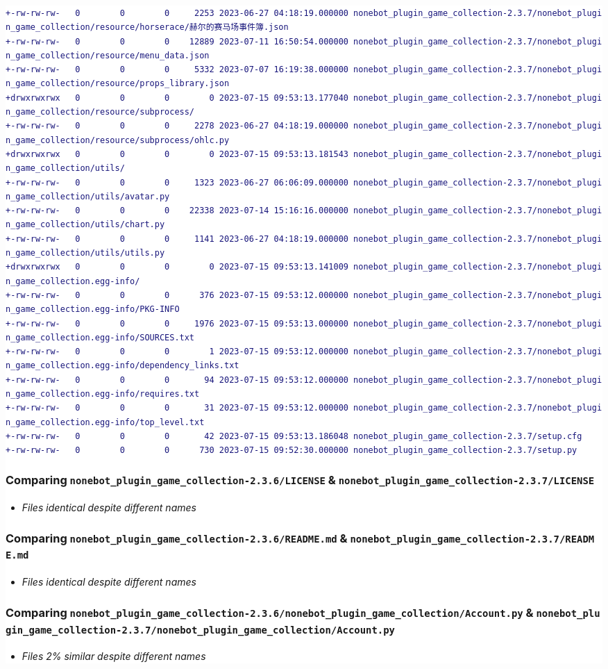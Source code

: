 ```diff
+-rw-rw-rw-   0        0        0     2253 2023-06-27 04:18:19.000000 nonebot_plugin_game_collection-2.3.7/nonebot_plugin_game_collection/resource/horserace/赫尔的赛马场事件簿.json
+-rw-rw-rw-   0        0        0    12889 2023-07-11 16:50:54.000000 nonebot_plugin_game_collection-2.3.7/nonebot_plugin_game_collection/resource/menu_data.json
+-rw-rw-rw-   0        0        0     5332 2023-07-07 16:19:38.000000 nonebot_plugin_game_collection-2.3.7/nonebot_plugin_game_collection/resource/props_library.json
+drwxrwxrwx   0        0        0        0 2023-07-15 09:53:13.177040 nonebot_plugin_game_collection-2.3.7/nonebot_plugin_game_collection/resource/subprocess/
+-rw-rw-rw-   0        0        0     2278 2023-06-27 04:18:19.000000 nonebot_plugin_game_collection-2.3.7/nonebot_plugin_game_collection/resource/subprocess/ohlc.py
+drwxrwxrwx   0        0        0        0 2023-07-15 09:53:13.181543 nonebot_plugin_game_collection-2.3.7/nonebot_plugin_game_collection/utils/
+-rw-rw-rw-   0        0        0     1323 2023-06-27 06:06:09.000000 nonebot_plugin_game_collection-2.3.7/nonebot_plugin_game_collection/utils/avatar.py
+-rw-rw-rw-   0        0        0    22338 2023-07-14 15:16:16.000000 nonebot_plugin_game_collection-2.3.7/nonebot_plugin_game_collection/utils/chart.py
+-rw-rw-rw-   0        0        0     1141 2023-06-27 04:18:19.000000 nonebot_plugin_game_collection-2.3.7/nonebot_plugin_game_collection/utils/utils.py
+drwxrwxrwx   0        0        0        0 2023-07-15 09:53:13.141009 nonebot_plugin_game_collection-2.3.7/nonebot_plugin_game_collection.egg-info/
+-rw-rw-rw-   0        0        0      376 2023-07-15 09:53:12.000000 nonebot_plugin_game_collection-2.3.7/nonebot_plugin_game_collection.egg-info/PKG-INFO
+-rw-rw-rw-   0        0        0     1976 2023-07-15 09:53:13.000000 nonebot_plugin_game_collection-2.3.7/nonebot_plugin_game_collection.egg-info/SOURCES.txt
+-rw-rw-rw-   0        0        0        1 2023-07-15 09:53:12.000000 nonebot_plugin_game_collection-2.3.7/nonebot_plugin_game_collection.egg-info/dependency_links.txt
+-rw-rw-rw-   0        0        0       94 2023-07-15 09:53:12.000000 nonebot_plugin_game_collection-2.3.7/nonebot_plugin_game_collection.egg-info/requires.txt
+-rw-rw-rw-   0        0        0       31 2023-07-15 09:53:12.000000 nonebot_plugin_game_collection-2.3.7/nonebot_plugin_game_collection.egg-info/top_level.txt
+-rw-rw-rw-   0        0        0       42 2023-07-15 09:53:13.186048 nonebot_plugin_game_collection-2.3.7/setup.cfg
+-rw-rw-rw-   0        0        0      730 2023-07-15 09:52:30.000000 nonebot_plugin_game_collection-2.3.7/setup.py
```

### Comparing `nonebot_plugin_game_collection-2.3.6/LICENSE` & `nonebot_plugin_game_collection-2.3.7/LICENSE`

 * *Files identical despite different names*

### Comparing `nonebot_plugin_game_collection-2.3.6/README.md` & `nonebot_plugin_game_collection-2.3.7/README.md`

 * *Files identical despite different names*

### Comparing `nonebot_plugin_game_collection-2.3.6/nonebot_plugin_game_collection/Account.py` & `nonebot_plugin_game_collection-2.3.7/nonebot_plugin_game_collection/Account.py`

 * *Files 2% similar despite different names*
